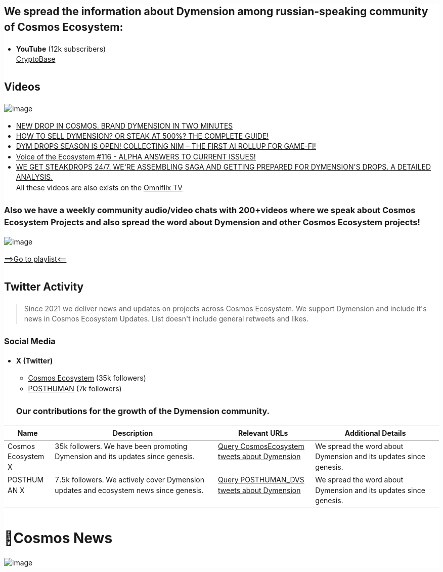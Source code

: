 ## We spread the information about Dymension among russian-speaking community of Cosmos Ecosystem:
- **YouTube** (12k subscribers)  
  [CryptoBase](https://www.youtube.com/@CRYPTOBASED)
  
## Videos
<img width="2445" height="1393" alt="image" src="https://github.com/user-attachments/assets/96856c69-f823-47fe-9e09-16f882c80e4f" />

- [NEW DROP IN COSMOS. BRAND DYMENSION IN TWO MINUTES](https://www.youtube.com/watch?v=dmiT6STlM-E)
- [HOW TO SELL DYMENSION? OR STEAK AT 500%? THE COMPLETE GUIDE!](https://www.youtube.com/watch?v=Cqx7r8e3cxc)
- [DYM DROPS SEASON IS OPEN! COLLECTING NIM – THE FIRST AI ROLLUP FOR GAME-FI!](https://www.youtube.com/watch?v=o_6zcIYic3Y)
- [Voice of the Ecosystem #116 - ALPHA ANSWERS TO CURRENT ISSUES!](https://www.youtube.com/watch?v=DXRrAtcs1rA&t=66s)
- [WE GET STEAKDROPS 24/7. WE'RE ASSEMBLING SAGA AND GETTING PREPARED FOR DYMENSION'S DROPS. A DETAILED ANALYSIS.](https://www.youtube.com/watch?v=CgI1hmufb94) <br/>
All these videos are also exists on the [Omniflix TV](https://omniflix.tv/cryptobase)

### Also we have a weekly community audio/video chats with 200+videos where we speak about Cosmos Ecosystem Projects and also spread the word about Dymension and other Cosmos Ecosystem projects! 
<img width="2585" height="1572" alt="image" src="https://github.com/user-attachments/assets/840856a4-0856-47b1-a3df-f54635130e7e" />

[==>Go to playlist<==](https://youtube.com/playlist?list=PLgQFzABJoJYx-lwnvZwKjDqsDxiccjP-G)


## Twitter Activity 
> Since 2021 we deliver news and updates on projects across Cosmos Ecosystem. We support Dymension and include it's news in Cosmos Ecosystem Updates. List doesn't include general retweets and likes.

### Social Media
- **X (Twitter)**  
  - [Cosmos Ecosystem](https://x.com/CosmosEcosystem) (35k followers)  
  - [POSTHUMAN](https://x.com/POSTHUMAN_DVS) (7k followers)

  ### Our contributions for the growth of the Dymension community.

| Name               | Description                                              | Relevant URLs                                                                                      | Additional Details                                          |
|--------------------|-----------------------------------------------------------|---------------------------------------------------------------------------------------------------|--------------------------------------------------------------|
| Cosmos Ecosystem X | 35k followers. We have been promoting Dymension and its updates since genesis. | [Query CosmosEcosystem tweets about Dymension](https://x.com/search?q=from%3ACosmosEcosystem%20(dymension%20)&src=typed_query&f=live) | We spread the word about Dymension and its updates since genesis. |
| POSTHUMAN X        | 7.5k followers. We actively cover Dymension updates and ecosystem news since genesis. | [Query POSTHUMAN_DVS tweets about Dymension](https://x.com/search?q=from%3APOSTHUMAN_DVS%20(dymension%20)&src=typed_query&f=live) | We spread the word about Dymension and its updates since genesis. |

# 📰Cosmos News
<img width="1659" height="1040" alt="image" src="https://github.com/user-attachments/assets/bfde5aa5-0559-4cc5-9db8-24db396ca932" />
